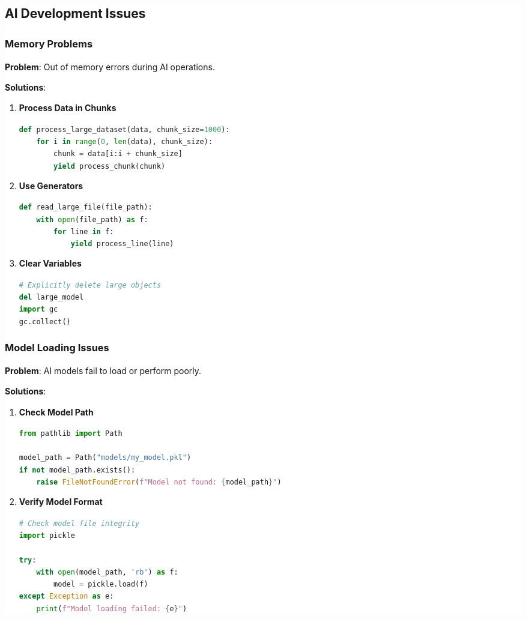 ## AI Development Issues

### Memory Problems

**Problem**: Out of memory errors during AI operations.

**Solutions**:

1. **Process Data in Chunks**
   ```python
   def process_large_dataset(data, chunk_size=1000):
       for i in range(0, len(data), chunk_size):
           chunk = data[i:i + chunk_size]
           yield process_chunk(chunk)
   ```

2. **Use Generators**
   ```python
   def read_large_file(file_path):
       with open(file_path) as f:
           for line in f:
               yield process_line(line)
   ```

3. **Clear Variables**
   ```python
   # Explicitly delete large objects
   del large_model
   import gc
   gc.collect()
   ```

### Model Loading Issues

**Problem**: AI models fail to load or perform poorly.

**Solutions**:

1. **Check Model Path**
   ```python
   from pathlib import Path
   
   model_path = Path("models/my_model.pkl")
   if not model_path.exists():
       raise FileNotFoundError(f"Model not found: {model_path}")
   ```

2. **Verify Model Format**
   ```python
   # Check model file integrity
   import pickle
   
   try:
       with open(model_path, 'rb') as f:
           model = pickle.load(f)
   except Exception as e:
       print(f"Model loading failed: {e}")
   ```
